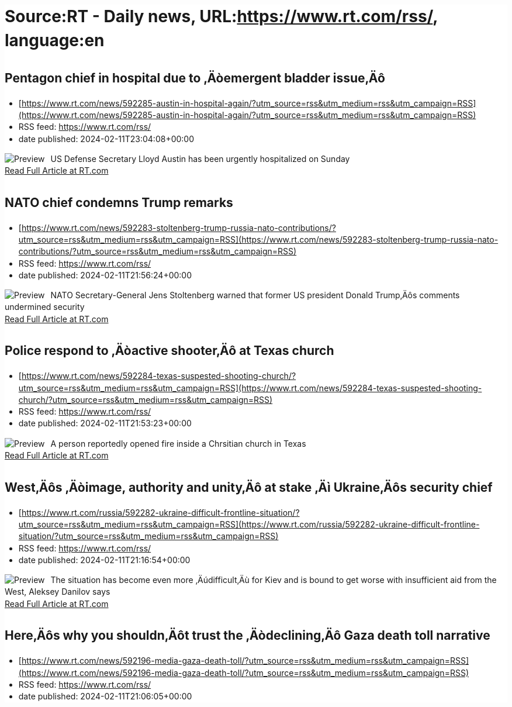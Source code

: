 # Source:RT - Daily news, URL:https://www.rt.com/rss/, language:en

## Pentagon chief in hospital due to ‚Äòemergent bladder issue‚Äô
 - [https://www.rt.com/news/592285-austin-in-hospital-again/?utm_source=rss&utm_medium=rss&utm_campaign=RSS](https://www.rt.com/news/592285-austin-in-hospital-again/?utm_source=rss&utm_medium=rss&utm_campaign=RSS)
 - RSS feed: https://www.rt.com/rss/
 - date published: 2024-02-11T23:04:08+00:00

<img align="left" alt="Preview" src="https://mf.b37mrtl.ru/files/2024.02/thumbnail/65c9535385f540523a051c42.jpg" style="margin-right: 10px;" /> US Defense Secretary Lloyd Austin has been urgently hospitalized on Sunday <br /><a href="https://www.rt.com/news/592285-austin-in-hospital-again/?utm_source=rss&amp;utm_medium=rss&amp;utm_campaign=RSS">Read Full Article at RT.com</a>

## NATO chief condemns Trump remarks
 - [https://www.rt.com/news/592283-stoltenberg-trump-russia-nato-contributions/?utm_source=rss&utm_medium=rss&utm_campaign=RSS](https://www.rt.com/news/592283-stoltenberg-trump-russia-nato-contributions/?utm_source=rss&utm_medium=rss&utm_campaign=RSS)
 - RSS feed: https://www.rt.com/rss/
 - date published: 2024-02-11T21:56:24+00:00

<img align="left" alt="Preview" src="https://mf.b37mrtl.ru/files/2024.02/thumbnail/65c94202203027209962a44e.jpeg" style="margin-right: 10px;" /> NATO Secretary-General Jens Stoltenberg warned that former US president Donald Trump‚Äôs comments undermined security <br /><a href="https://www.rt.com/news/592283-stoltenberg-trump-russia-nato-contributions/?utm_source=rss&amp;utm_medium=rss&amp;utm_campaign=RSS">Read Full Article at RT.com</a>

## Police respond to ‚Äòactive shooter‚Äô at Texas church
 - [https://www.rt.com/news/592284-texas-suspested-shooting-church/?utm_source=rss&utm_medium=rss&utm_campaign=RSS](https://www.rt.com/news/592284-texas-suspested-shooting-church/?utm_source=rss&utm_medium=rss&utm_campaign=RSS)
 - RSS feed: https://www.rt.com/rss/
 - date published: 2024-02-11T21:53:23+00:00

<img align="left" alt="Preview" src="https://mf.b37mrtl.ru/files/static.en/thumbnail/breaking.jpg" style="margin-right: 10px;" /> A person reportedly opened fire inside a Chrsitian church in Texas <br /><a href="https://www.rt.com/news/592284-texas-suspested-shooting-church/?utm_source=rss&amp;utm_medium=rss&amp;utm_campaign=RSS">Read Full Article at RT.com</a>

## West‚Äôs ‚Äòimage, authority and unity‚Äô at stake ‚Äì Ukraine‚Äôs security chief
 - [https://www.rt.com/russia/592282-ukraine-difficult-frontline-situation/?utm_source=rss&utm_medium=rss&utm_campaign=RSS](https://www.rt.com/russia/592282-ukraine-difficult-frontline-situation/?utm_source=rss&utm_medium=rss&utm_campaign=RSS)
 - RSS feed: https://www.rt.com/rss/
 - date published: 2024-02-11T21:16:54+00:00

<img align="left" alt="Preview" src="https://mf.b37mrtl.ru/files/2024.02/thumbnail/65c938d9203027218536556a.jpg" style="margin-right: 10px;" /> The situation has become even more ‚Äúdifficult‚Äù for Kiev and is bound to get worse with insufficient aid from the West, Aleksey Danilov says <br /><a href="https://www.rt.com/russia/592282-ukraine-difficult-frontline-situation/?utm_source=rss&amp;utm_medium=rss&amp;utm_campaign=RSS">Read Full Article at RT.com</a>

## Here‚Äôs why you shouldn‚Äôt trust the ‚Äòdeclining‚Äô Gaza death toll narrative
 - [https://www.rt.com/news/592196-media-gaza-death-toll/?utm_source=rss&utm_medium=rss&utm_campaign=RSS](https://www.rt.com/news/592196-media-gaza-death-toll/?utm_source=rss&utm_medium=rss&utm_campaign=RSS)
 - RSS feed: https://www.rt.com/rss/
 - date published: 2024-02-11T21:06:05+00:00

